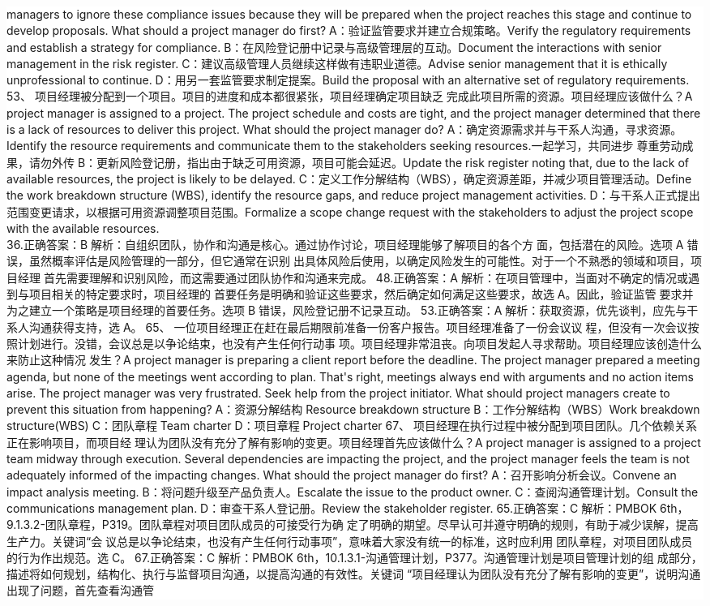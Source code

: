 managers to ignore these compliance issues because they will be prepared when the
project reaches this stage and continue to develop proposals. What should a project
manager do first?
A：验证监管要求并建立合规策略。Verify the regulatory requirements and establish a
strategy for compliance.
B：在风险登记册中记录与高级管理层的互动。Document the interactions with senior
management in the risk register.
C：建议高级管理人员继续这样做有违职业道德。Advise senior management that it is
ethically unprofessional to continue.
D：用另一套监管要求制定提案。Build the proposal with an alternative set of regulatory
requirements.
53、 项目经理被分配到一个项目。项目的进度和成本都很紧张，项目经理确定项目缺乏
完成此项目所需的资源。项目经理应该做什么？A project manager is assigned to a
project. The project schedule and costs are tight, and the project manager determined
that there is a lack of resources to deliver this project. What should the project manager
do?
A：确定资源需求并与干系人沟通，寻求资源。Identify the resource requirements and
communicate them to the stakeholders seeking resources.一起学习，共同进步
尊重劳动成果，请勿外传
B：更新风险登记册，指出由于缺乏可用资源，项目可能会延迟。Update the risk register
noting that, due to the lack of available resources, the project is likely to be delayed.
C：定义工作分解结构（WBS），确定资源差距，并减少项目管理活动。Define the work
breakdown structure (WBS), identify the resource gaps, and reduce project management
activities.
D：与干系人正式提出范围变更请求，以根据可用资源调整项目范围。Formalize a scope
change request with the stakeholders to adjust the project scope with the available
resources.  
36.正确答案：B
解析：自组织团队，协作和沟通是核心。通过协作讨论，项目经理能够了解项目的各个方
面，包括潜在的风险。选项 A 错误，虽然概率评估是风险管理的一部分，但它通常在识别
出具体风险后使用，以确定风险发生的可能性。对于一个不熟悉的领域和项目，项目经理
首先需要理解和识别风险，而这需要通过团队协作和沟通来完成。 48.正确答案：A
解析：在项目管理中，当面对不确定的情况或遇到与项目相关的特定要求时，项目经理的
首要任务是明确和验证这些要求，然后确定如何满足这些要求，故选 A。因此，验证监管
要求并为之建立一个策略是项目经理的首要任务。选项 B 错误，风险登记册不记录互动。 53.正确答案：A
解析：获取资源，优先谈判，应先与干系人沟通获得支持，选 A。
65、 一位项目经理正在赶在最后期限前准备一份客户报告。项目经理准备了一份会议议
程，但没有一次会议按照计划进行。没错，会议总是以争论结束，也没有产生任何行动事
项。项目经理非常沮丧。向项目发起人寻求帮助。项目经理应该创造什么来防止这种情况
发生？A project manager is preparing a client report before the deadline. The project
manager prepared a meeting agenda, but none of the meetings went according to plan.
That's right, meetings always end with arguments and no action items arise. The project
manager was very frustrated. Seek help from the project initiator. What should project
managers create to prevent this situation from happening?
A：资源分解结构 Resource breakdown structure
B：工作分解结构（WBS）Work breakdown structure(WBS)
C：团队章程 Team charter
D：项目章程 Project charter
67、 项目经理在执行过程中被分配到项目团队。几个依赖关系正在影响项目，而项目经
理认为团队没有充分了解有影响的变更。项目经理首先应该做什么？A project manager is
assigned to a project team midway through execution. Several dependencies are
impacting the project, and the project manager feels the team is not adequately informed
of the impacting changes. What should the project manager do first?
A：召开影响分析会议。Convene an impact analysis meeting.
B：将问题升级至产品负责人。Escalate the issue to the product owner.
C：查阅沟通管理计划。Consult the communications management plan.
D：审查干系人登记册。Review the stakeholder register. 65.正确答案：C
解析：PMBOK 6th，9.1.3.2-团队章程，P319。团队章程对项目团队成员的可接受行为确
定了明确的期望。尽早认可并遵守明确的规则，有助于减少误解，提高生产力。关键词“会
议总是以争论结束，也没有产生任何行动事项”，意味着大家没有统一的标准，这时应利用
团队章程，对项目团队成员的行为作出规范。选 C。 67.正确答案：C
解析：PMBOK 6th，10.1.3.1-沟通管理计划，P377。沟通管理计划是项目管理计划的组
成部分，描述将如何规划，结构化、执行与监督项目沟通，以提高沟通的有效性。关键词
“项目经理认为团队没有充分了解有影响的变更”，说明沟通出现了问题，首先查看沟通管